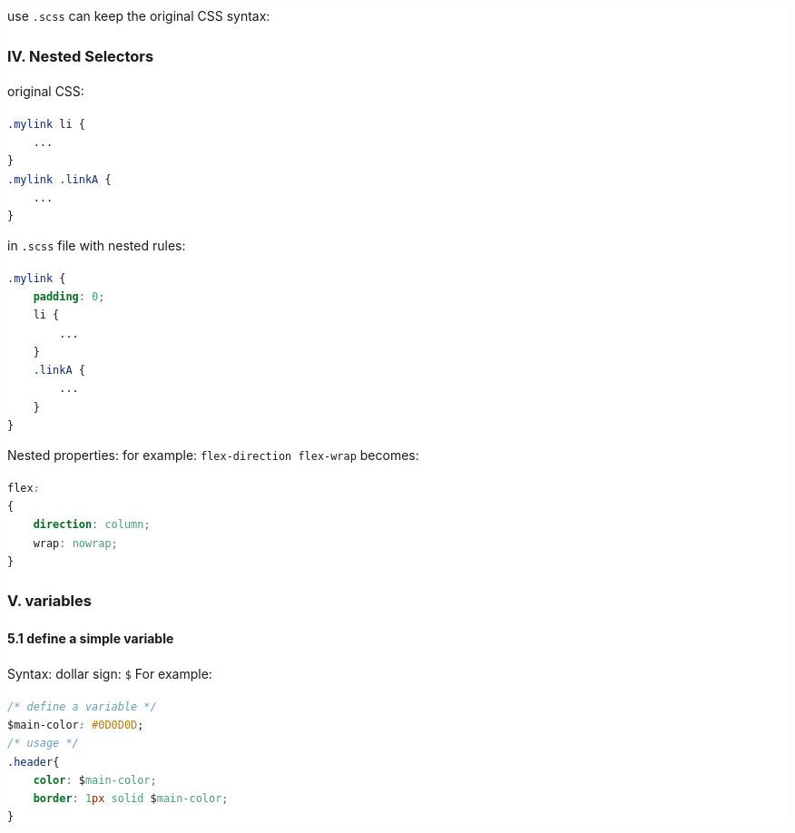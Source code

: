 use `.scss` can keep the original CSS syntax:

<div id="question4" />

### IV. Nested Selectors
original CSS:
```css
.mylink li {
	...
}
.mylink .linkA {
	...
}
```

in `.scss` file with nested rules:
```css
.mylink {
	padding: 0;
	li {
		...
	}
	.linkA {
		...
	}
}
```

Nested properties: 
for example: `flex-direction flex-wrap` becomes:
```css
flex:
{
	direction: column;
	wrap: nowrap;
}
```

<div id="question5" />

### V. variables

<div id="q5-1" />

#### 5.1 define  a  simple variable
Syntax:  dollar sign: `$`
For example:
```css
/* define a variable */
$main-color: #0D0D0D;
/* usage */
.header{
	color: $main-color;
	border: 1px solid $main-color;
}
```
